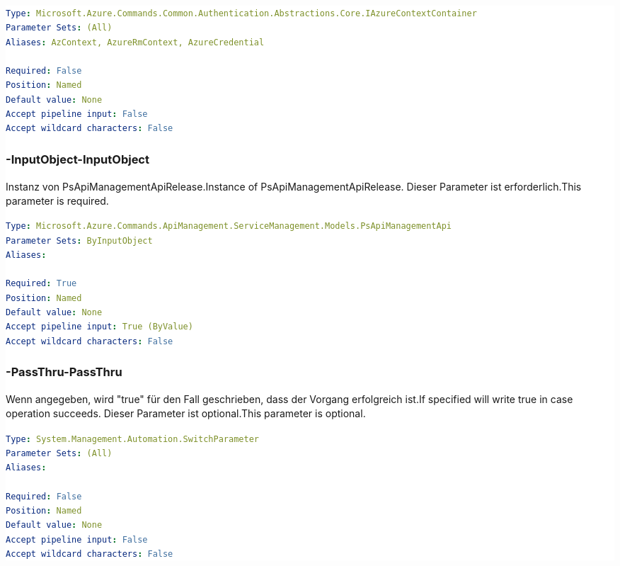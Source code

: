 ```yaml
Type: Microsoft.Azure.Commands.Common.Authentication.Abstractions.Core.IAzureContextContainer
Parameter Sets: (All)
Aliases: AzContext, AzureRmContext, AzureCredential

Required: False
Position: Named
Default value: None
Accept pipeline input: False
Accept wildcard characters: False
```

### <span data-ttu-id="0210c-127">-InputObject</span><span class="sxs-lookup"><span data-stu-id="0210c-127">-InputObject</span></span>
<span data-ttu-id="0210c-128">Instanz von PsApiManagementApiRelease.</span><span class="sxs-lookup"><span data-stu-id="0210c-128">Instance of PsApiManagementApiRelease.</span></span> <span data-ttu-id="0210c-129">Dieser Parameter ist erforderlich.</span><span class="sxs-lookup"><span data-stu-id="0210c-129">This parameter is required.</span></span>

```yaml
Type: Microsoft.Azure.Commands.ApiManagement.ServiceManagement.Models.PsApiManagementApi
Parameter Sets: ByInputObject
Aliases:

Required: True
Position: Named
Default value: None
Accept pipeline input: True (ByValue)
Accept wildcard characters: False
```

### <span data-ttu-id="0210c-130">-PassThru</span><span class="sxs-lookup"><span data-stu-id="0210c-130">-PassThru</span></span>
<span data-ttu-id="0210c-131">Wenn angegeben, wird "true" für den Fall geschrieben, dass der Vorgang erfolgreich ist.</span><span class="sxs-lookup"><span data-stu-id="0210c-131">If specified will write true in case operation succeeds.</span></span>
<span data-ttu-id="0210c-132">Dieser Parameter ist optional.</span><span class="sxs-lookup"><span data-stu-id="0210c-132">This parameter is optional.</span></span>

```yaml
Type: System.Management.Automation.SwitchParameter
Parameter Sets: (All)
Aliases:

Required: False
Position: Named
Default value: None
Accept pipeline input: False
Accept wildcard characters: False
```
